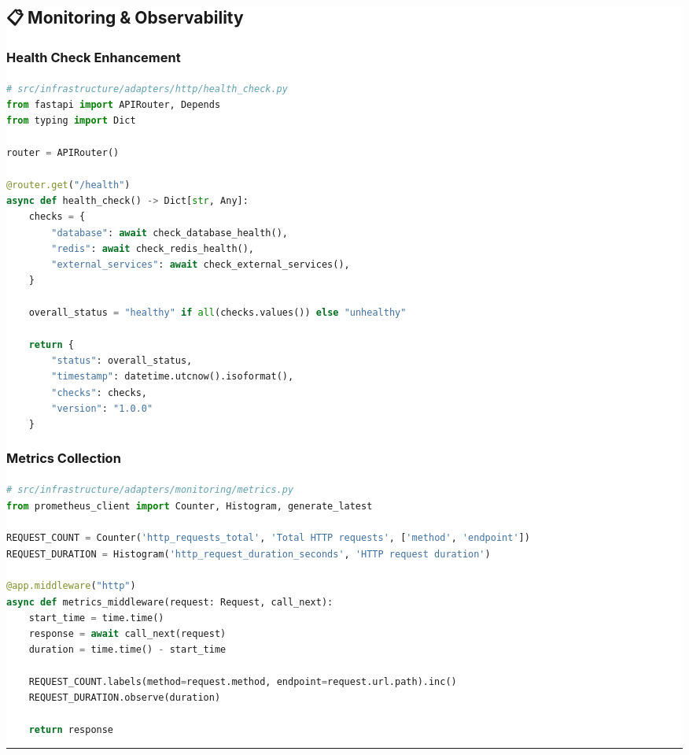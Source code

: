 
## 📋 Monitoring & Observability

### Health Check Enhancement
```python
# src/infrastructure/adapters/http/health_check.py
from fastapi import APIRouter, Depends
from typing import Dict

router = APIRouter()

@router.get("/health")
async def health_check() -> Dict[str, Any]:
    checks = {
        "database": await check_database_health(),
        "redis": await check_redis_health(),
        "external_services": await check_external_services(),
    }

    overall_status = "healthy" if all(checks.values()) else "unhealthy"

    return {
        "status": overall_status,
        "timestamp": datetime.utcnow().isoformat(),
        "checks": checks,
        "version": "1.0.0"
    }
```

### Metrics Collection
```python
# src/infrastructure/adapters/monitoring/metrics.py
from prometheus_client import Counter, Histogram, generate_latest

REQUEST_COUNT = Counter('http_requests_total', 'Total HTTP requests', ['method', 'endpoint'])
REQUEST_DURATION = Histogram('http_request_duration_seconds', 'HTTP request duration')

@app.middleware("http")
async def metrics_middleware(request: Request, call_next):
    start_time = time.time()
    response = await call_next(request)
    duration = time.time() - start_time

    REQUEST_COUNT.labels(method=request.method, endpoint=request.url.path).inc()
    REQUEST_DURATION.observe(duration)

    return response
```

---
